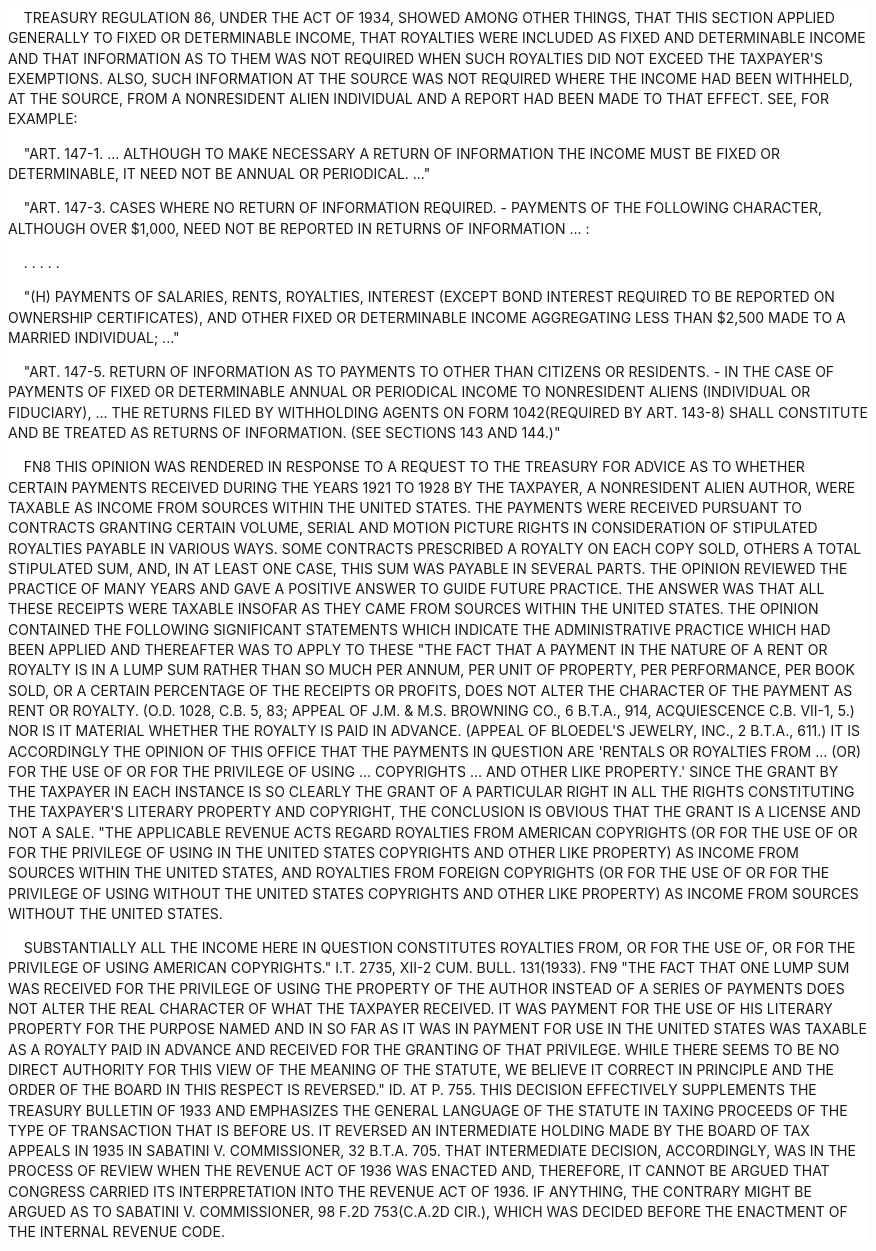     TREASURY REGULATION 86, UNDER THE ACT OF 1934, SHOWED AMONG OTHER THINGS, THAT THIS SECTION APPLIED GENERALLY TO FIXED OR DETERMINABLE INCOME, THAT ROYALTIES WERE INCLUDED AS FIXED AND DETERMINABLE INCOME AND THAT INFORMATION AS TO THEM WAS NOT REQUIRED WHEN SUCH ROYALTIES DID NOT EXCEED THE TAXPAYER'S EXEMPTIONS.  ALSO, SUCH INFORMATION AT THE SOURCE WAS NOT REQUIRED WHERE THE INCOME HAD BEEN WITHHELD, AT THE SOURCE, FROM A NONRESIDENT ALIEN INDIVIDUAL AND A REPORT HAD BEEN MADE TO THAT EFFECT.  SEE, FOR EXAMPLE:

    "ART. 147-1.  ...  ALTHOUGH TO MAKE NECESSARY A RETURN OF INFORMATION THE INCOME MUST BE FIXED OR DETERMINABLE, IT NEED NOT BE ANNUAL OR PERIODICAL.  ..."

    "ART. 147-3.  CASES WHERE NO RETURN OF INFORMATION REQUIRED.  - PAYMENTS OF THE FOLLOWING CHARACTER, ALTHOUGH OVER $1,000, NEED NOT BE REPORTED IN RETURNS OF INFORMATION  ...  :

    .         .         .    .         .

    "(H)  PAYMENTS OF SALARIES, RENTS, ROYALTIES, INTEREST (EXCEPT BOND INTEREST REQUIRED TO BE REPORTED ON OWNERSHIP CERTIFICATES), AND OTHER FIXED OR DETERMINABLE INCOME AGGREGATING LESS THAN $2,500 MADE TO A MARRIED INDIVIDUAL; ..."

    "ART. 147-5.  RETURN OF INFORMATION AS TO PAYMENTS TO OTHER THAN CITIZENS OR RESIDENTS.  - IN THE CASE OF PAYMENTS OF FIXED OR DETERMINABLE ANNUAL OR PERIODICAL INCOME TO NONRESIDENT ALIENS (INDIVIDUAL OR FIDUCIARY),  ...  THE RETURNS FILED BY WITHHOLDING AGENTS ON FORM 1042(REQUIRED BY ART. 143-8) SHALL CONSTITUTE AND BE TREATED AS RETURNS OF INFORMATION.  (SEE SECTIONS 143 AND 144.)"

    FN8  THIS OPINION WAS RENDERED IN RESPONSE TO A REQUEST TO THE TREASURY FOR ADVICE AS TO WHETHER CERTAIN PAYMENTS RECEIVED DURING THE YEARS 1921 TO 1928 BY THE TAXPAYER, A NONRESIDENT ALIEN AUTHOR, WERE TAXABLE AS INCOME FROM SOURCES WITHIN THE UNITED STATES.  THE PAYMENTS WERE RECEIVED PURSUANT TO CONTRACTS GRANTING CERTAIN VOLUME, SERIAL AND MOTION PICTURE RIGHTS IN CONSIDERATION OF STIPULATED ROYALTIES PAYABLE IN VARIOUS WAYS.  SOME CONTRACTS PRESCRIBED A ROYALTY ON EACH COPY SOLD, OTHERS A TOTAL STIPULATED SUM, AND, IN AT LEAST ONE CASE, THIS SUM WAS PAYABLE IN SEVERAL PARTS.  THE OPINION REVIEWED THE PRACTICE OF MANY YEARS AND GAVE A POSITIVE ANSWER TO GUIDE FUTURE PRACTICE.  THE ANSWER WAS THAT ALL THESE RECEIPTS WERE TAXABLE INSOFAR AS THEY CAME FROM SOURCES WITHIN THE UNITED STATES.  THE OPINION CONTAINED THE FOLLOWING SIGNIFICANT STATEMENTS WHICH INDICATE THE ADMINISTRATIVE PRACTICE WHICH HAD BEEN APPLIED AND THEREAFTER WAS TO APPLY TO THESE "THE FACT THAT A PAYMENT IN THE NATURE OF A RENT OR ROYALTY IS IN A LUMP SUM RATHER THAN SO MUCH PER ANNUM, PER UNIT OF PROPERTY, PER PERFORMANCE, PER BOOK SOLD, OR A CERTAIN PERCENTAGE OF THE RECEIPTS OR PROFITS, DOES NOT ALTER THE CHARACTER OF THE PAYMENT AS RENT OR ROYALTY.  (O.D. 1028, C.B. 5, 83; APPEAL OF J.M. & M.S. BROWNING CO., 6 B.T.A., 914, ACQUIESCENCE C.B. VII-1, 5.)  NOR IS IT MATERIAL WHETHER THE ROYALTY IS PAID IN ADVANCE.  (APPEAL OF BLOEDEL'S JEWELRY, INC., 2 B.T.A., 611.)  IT IS ACCORDINGLY THE OPINION OF THIS OFFICE THAT THE PAYMENTS IN QUESTION ARE 'RENTALS OR ROYALTIES FROM  ...  (OR) FOR THE USE OF OR FOR THE PRIVILEGE OF USING  ... COPYRIGHTS  ...  AND OTHER LIKE PROPERTY.'  SINCE THE GRANT BY THE TAXPAYER IN EACH INSTANCE IS SO CLEARLY THE GRANT OF A PARTICULAR RIGHT IN ALL THE RIGHTS CONSTITUTING THE TAXPAYER'S LITERARY PROPERTY AND COPYRIGHT, THE CONCLUSION IS OBVIOUS THAT THE GRANT IS A LICENSE AND NOT A SALE.    "THE APPLICABLE REVENUE ACTS REGARD ROYALTIES FROM AMERICAN COPYRIGHTS (OR FOR THE USE OF OR FOR THE PRIVILEGE OF USING IN THE UNITED STATES COPYRIGHTS AND OTHER LIKE PROPERTY) AS INCOME FROM SOURCES WITHIN THE UNITED STATES, AND ROYALTIES FROM FOREIGN COPYRIGHTS (OR FOR THE USE OF OR FOR THE PRIVILEGE OF USING WITHOUT THE UNITED STATES COPYRIGHTS AND OTHER LIKE PROPERTY) AS INCOME FROM SOURCES WITHOUT THE UNITED STATES.

    SUBSTANTIALLY ALL THE INCOME HERE IN QUESTION CONSTITUTES ROYALTIES FROM, OR FOR THE USE OF, OR FOR THE PRIVILEGE OF USING AMERICAN COPYRIGHTS."  I.T. 2735, XII-2 CUM. BULL.  131(1933).    FN9  "THE FACT THAT ONE LUMP SUM WAS RECEIVED FOR THE PRIVILEGE OF USING THE PROPERTY OF THE AUTHOR INSTEAD OF A SERIES OF PAYMENTS DOES NOT ALTER THE REAL CHARACTER OF WHAT THE TAXPAYER RECEIVED.  IT WAS PAYMENT FOR THE USE OF HIS LITERARY PROPERTY FOR THE PURPOSE NAMED AND IN SO FAR AS IT WAS IN PAYMENT FOR USE IN THE UNITED STATES WAS TAXABLE AS A ROYALTY PAID IN ADVANCE AND RECEIVED FOR THE GRANTING OF THAT PRIVILEGE.  WHILE THERE SEEMS TO BE NO DIRECT AUTHORITY FOR THIS VIEW OF THE MEANING OF THE STATUTE, WE BELIEVE IT CORRECT IN PRINCIPLE AND THE ORDER OF THE BOARD IN THIS RESPECT IS REVERSED."  ID. AT P. 755.  THIS DECISION EFFECTIVELY SUPPLEMENTS THE TREASURY BULLETIN OF 1933 AND EMPHASIZES THE GENERAL LANGUAGE OF THE STATUTE IN TAXING PROCEEDS OF THE TYPE OF TRANSACTION THAT IS BEFORE US.  IT REVERSED AN INTERMEDIATE HOLDING MADE BY THE BOARD OF TAX APPEALS IN 1935 IN SABATINI V. COMMISSIONER, 32 B.T.A. 705.  THAT INTERMEDIATE DECISION, ACCORDINGLY, WAS IN THE PROCESS OF REVIEW WHEN THE REVENUE ACT OF 1936 WAS ENACTED AND, THEREFORE, IT CANNOT BE ARGUED THAT CONGRESS CARRIED ITS INTERPRETATION INTO THE REVENUE ACT OF 1936.  IF ANYTHING, THE CONTRARY MIGHT BE ARGUED AS TO SABATINI V. COMMISSIONER, 98 F.2D 753(C.A.2D CIR.), WHICH WAS DECIDED BEFORE THE ENACTMENT OF THE INTERNAL REVENUE CODE.
